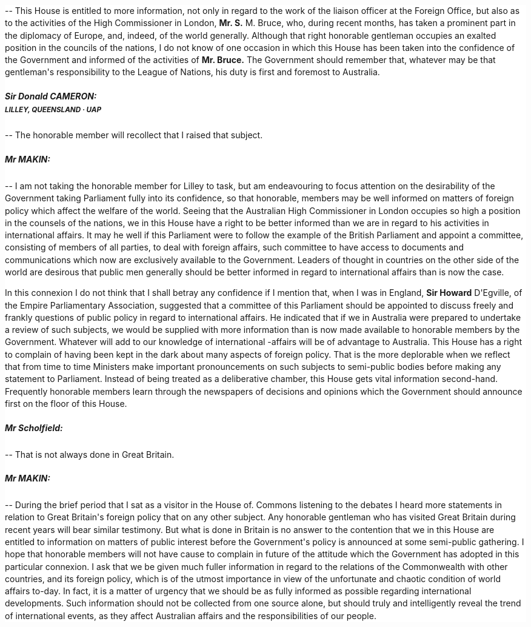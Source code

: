 -- This House is entitled to more information, not only in regard to the work of the liaison officer at the Foreign Office, but also as to the activities of the High Commissioner in London,  **Mr. S.**  M. Bruce, who, during recent months, has taken a prominent part in the diplomacy of Europe, and, indeed, of the world generally. Although that right honorable gentleman occupies an exalted position in the councils of the nations, I do not know of one occasion in which this House has been taken into the confidence of the Government and informed of the activities of  **Mr. Bruce.**  The Government should remember that, whatever may be that gentleman's responsibility to the League of Nations, his duty is first and foremost to Australia. 

##### Sir Donald CAMERON:<br><small class="text-muted">LILLEY, QUEENSLAND &middot; UAP</small>

-- The honorable member will recollect that I raised that subject. 

##### Mr MAKIN:

-- I am not taking the honorable member for Lilley to task, but am endeavouring to focus attention on the desirability of the Government taking Parliament fully into its confidence, so that honorable, members may be well informed on matters of foreign policy which affect the welfare of the world. Seeing that the Australian High Commissioner in London occupies so high a position in the counsels of the nations, we in this House have a right to be better informed than we are in regard to his activities in international affairs. It may he well if this Parliament were to follow the example of the British Parliament and appoint a committee, consisting of members of all parties, to deal with foreign affairs, such committee to have access to documents and communications which now are exclusively available to the Government. Leaders of thought in countries on the other side of the world are desirous that public men generally should be better informed in regard to international affairs than is now the case. 

In this connexion I do not think that  I  shall betray any confidence if I mention that, when I was in England,  **Sir Howard**  D'Egville, of the Empire Parliamentary Association, suggested that a committee of this Parliament should be appointed to discuss freely and frankly questions of public policy in regard to international affairs. He indicated that if we in Australia were prepared to undertake a review of such subjects, we would be supplied with more information than is now made available to honorable members by the Government. Whatever will add to our knowledge of international -affairs will be of advantage to Australia. This House has a right to complain of having been kept in the dark about many aspects of foreign policy. That is the more deplorable when we reflect that from time to time Ministers make important pronouncements on such subjects to semi-public bodies before making any statement to Parliament. Instead of being treated as a deliberative chamber, this House gets vital information second-hand. Frequently honorable members learn through the newspapers of decisions and opinions which the Government should announce first on the floor of this House. 

##### Mr Scholfield:

--  That is not always done in Great Britain. 

##### Mr MAKIN:

-- During the brief period that I sat as a visitor in the House of. Commons listening to the debates I heard more statements in relation to Great Britain's foreign policy that on any other subject. Any honorable gentleman who has visited Great Britain during recent years will bear similar testimony. But what is done in Britain is no answer to the contention that we in this House are entitled to information on matters of public interest before the Government's policy is announced at some semi-public gathering. I hope that honorable members will not have cause to complain in future of the attitude which the Government has adopted in this particular connexion. I ask that we be given much fuller information in regard to the relations of the Commonwealth with other countries, and its foreign policy, which is of the utmost importance in view of the unfortunate and chaotic condition of world affairs to-day. In fact, it is a matter of urgency that we should be as fully informed as possible regarding international developments. Such information should not be collected from one source alone, but should truly and intelligently reveal the trend of international events, as they affect Australian affairs and the responsibilities of our people. 
